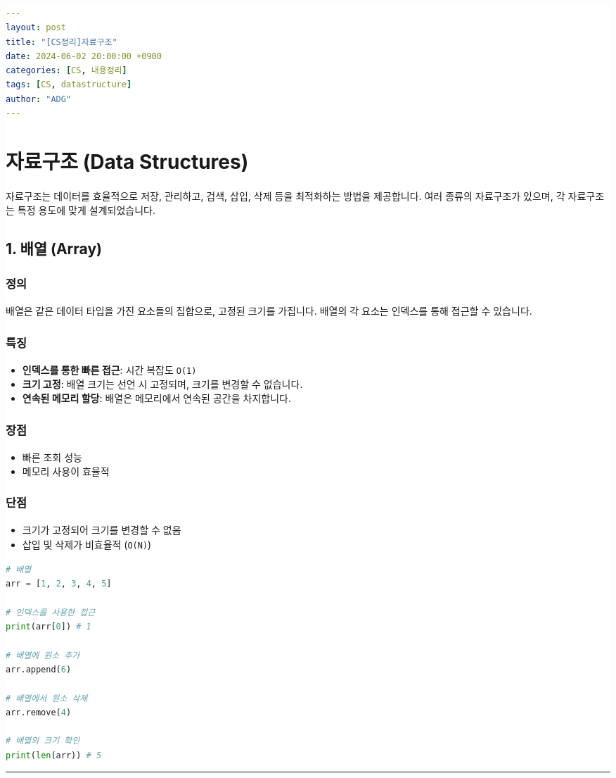 ```yaml
---
layout: post
title: "[CS정리]자료구조"
date: 2024-06-02 20:00:00 +0900
categories: [CS, 내용정리]
tags: [CS, datastructure]
author: "ADG"
---
```


# 자료구조 (Data Structures)

자료구조는 데이터를 효율적으로 저장, 관리하고, 검색, 삽입, 삭제 등을 최적화하는 방법을 제공합니다. 여러 종류의 자료구조가 있으며, 각 자료구조는 특정 용도에 맞게 설계되었습니다.

## 1. 배열 (Array)

### 정의
배열은 같은 데이터 타입을 가진 요소들의 집합으로, 고정된 크기를 가집니다. 배열의 각 요소는 인덱스를 통해 접근할 수 있습니다.

### 특징
- **인덱스를 통한 빠른 접근**: 시간 복잡도 `O(1)`
- **크기 고정**: 배열 크기는 선언 시 고정되며, 크기를 변경할 수 없습니다.
- **연속된 메모리 할당**: 배열은 메모리에서 연속된 공간을 차지합니다.

### 장점
- 빠른 조회 성능
- 메모리 사용이 효율적

### 단점
- 크기가 고정되어 크기를 변경할 수 없음
- 삽입 및 삭제가 비효율적 (`O(N)`)

```python
# 배열
arr = [1, 2, 3, 4, 5]

# 인덱스를 사용한 접근
print(arr[0]) # 1

# 배열에 원소 추가
arr.append(6)

# 배열에서 원소 삭제
arr.remove(4)

# 배열의 크기 확인
print(len(arr)) # 5
```

---